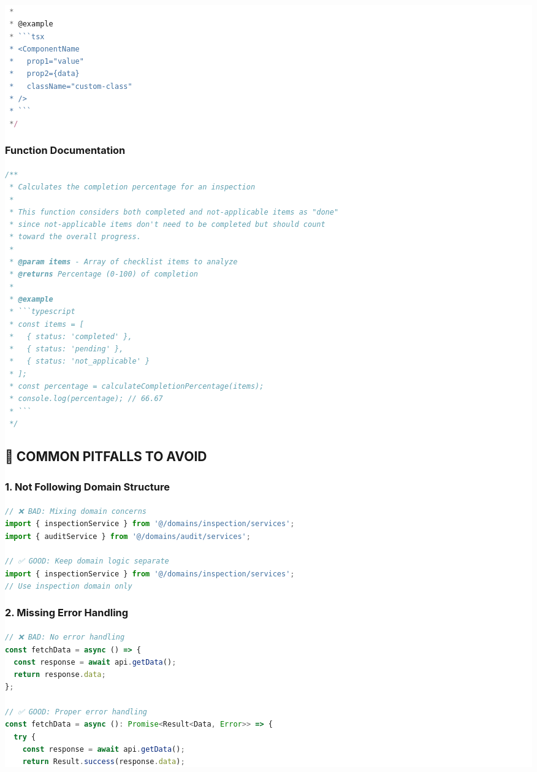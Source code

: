 ```typescript
 * 
 * @example
 * ```tsx
 * <ComponentName
 *   prop1="value"
 *   prop2={data}
 *   className="custom-class"
 * />
 * ```
 */
```

### **Function Documentation**
```typescript
/**
 * Calculates the completion percentage for an inspection
 * 
 * This function considers both completed and not-applicable items as "done"
 * since not-applicable items don't need to be completed but should count
 * toward the overall progress.
 * 
 * @param items - Array of checklist items to analyze
 * @returns Percentage (0-100) of completion
 * 
 * @example
 * ```typescript
 * const items = [
 *   { status: 'completed' },
 *   { status: 'pending' },
 *   { status: 'not_applicable' }
 * ];
 * const percentage = calculateCompletionPercentage(items);
 * console.log(percentage); // 66.67
 * ```
 */
```

## **🚨 COMMON PITFALLS TO AVOID**

### **1. Not Following Domain Structure**
```typescript
// ❌ BAD: Mixing domain concerns
import { inspectionService } from '@/domains/inspection/services';
import { auditService } from '@/domains/audit/services';

// ✅ GOOD: Keep domain logic separate
import { inspectionService } from '@/domains/inspection/services';
// Use inspection domain only
```

### **2. Missing Error Handling**
```typescript
// ❌ BAD: No error handling
const fetchData = async () => {
  const response = await api.getData();
  return response.data;
};

// ✅ GOOD: Proper error handling
const fetchData = async (): Promise<Result<Data, Error>> => {
  try {
    const response = await api.getData();
    return Result.success(response.data);
```